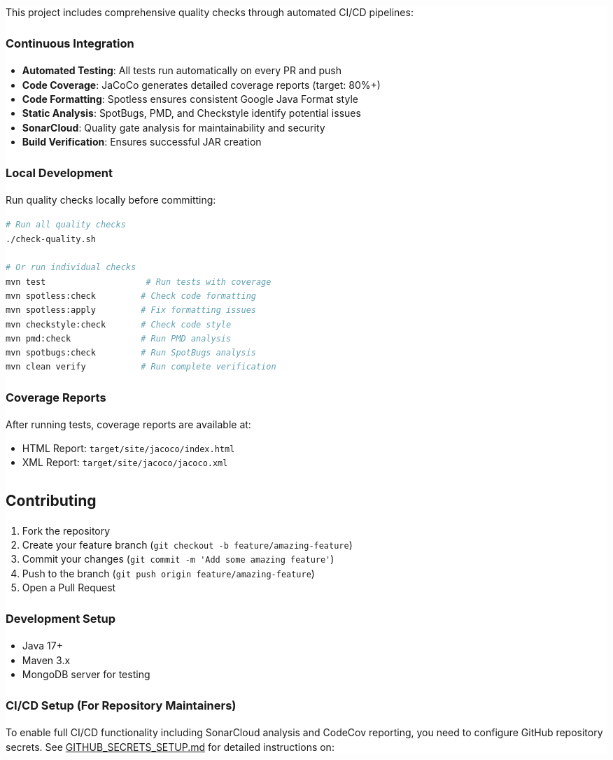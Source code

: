 This project includes comprehensive quality checks through automated CI/CD pipelines:

### Continuous Integration

- **Automated Testing**: All tests run automatically on every PR and push
- **Code Coverage**: JaCoCo generates detailed coverage reports (target: 80%+)
- **Code Formatting**: Spotless ensures consistent Google Java Format style
- **Static Analysis**: SpotBugs, PMD, and Checkstyle identify potential issues
- **SonarCloud**: Quality gate analysis for maintainability and security
- **Build Verification**: Ensures successful JAR creation

### Local Development

Run quality checks locally before committing:

```bash
# Run all quality checks
./check-quality.sh

# Or run individual checks
mvn test                    # Run tests with coverage
mvn spotless:check         # Check code formatting
mvn spotless:apply         # Fix formatting issues
mvn checkstyle:check       # Check code style
mvn pmd:check              # Run PMD analysis
mvn spotbugs:check         # Run SpotBugs analysis
mvn clean verify           # Run complete verification
```

### Coverage Reports

After running tests, coverage reports are available at:
- HTML Report: `target/site/jacoco/index.html`
- XML Report: `target/site/jacoco/jacoco.xml`

## Contributing

1. Fork the repository
2. Create your feature branch (`git checkout -b feature/amazing-feature`)
3. Commit your changes (`git commit -m 'Add some amazing feature'`)
4. Push to the branch (`git push origin feature/amazing-feature`)
5. Open a Pull Request

### Development Setup

- Java 17+
- Maven 3.x
- MongoDB server for testing

### CI/CD Setup (For Repository Maintainers)

To enable full CI/CD functionality including SonarCloud analysis and CodeCov reporting, you need to configure GitHub repository secrets. See [GITHUB_SECRETS_SETUP.md](GITHUB_SECRETS_SETUP.md) for detailed instructions on:
